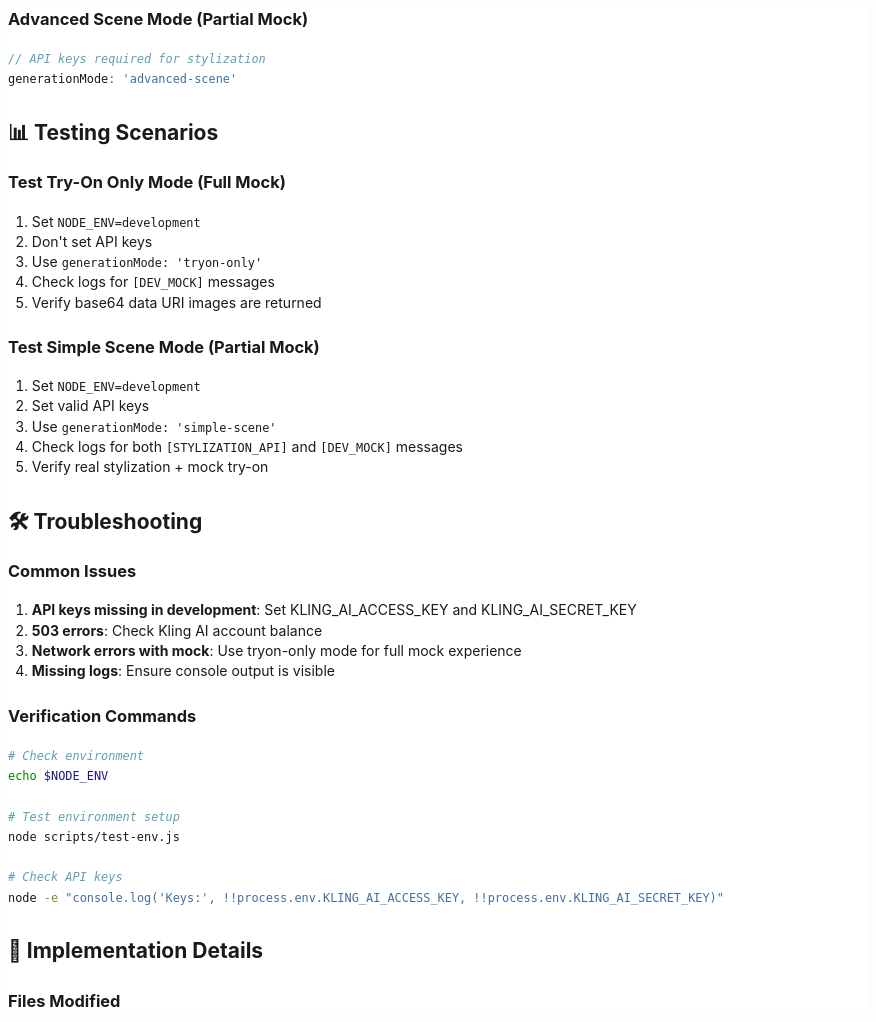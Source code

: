 ### Advanced Scene Mode (Partial Mock)

```javascript
// API keys required for stylization
generationMode: 'advanced-scene'
```

## 📊 Testing Scenarios

### Test Try-On Only Mode (Full Mock)

1. Set `NODE_ENV=development`
2. Don't set API keys
3. Use `generationMode: 'tryon-only'`
4. Check logs for `[DEV_MOCK]` messages
5. Verify base64 data URI images are returned

### Test Simple Scene Mode (Partial Mock)

1. Set `NODE_ENV=development`
2. Set valid API keys
3. Use `generationMode: 'simple-scene'`
4. Check logs for both `[STYLIZATION_API]` and `[DEV_MOCK]` messages
5. Verify real stylization + mock try-on

## 🛠️ Troubleshooting

### Common Issues

1. **API keys missing in development**: Set KLING_AI_ACCESS_KEY and KLING_AI_SECRET_KEY
2. **503 errors**: Check Kling AI account balance
3. **Network errors with mock**: Use tryon-only mode for full mock experience
4. **Missing logs**: Ensure console output is visible

### Verification Commands

```bash
# Check environment
echo $NODE_ENV

# Test environment setup
node scripts/test-env.js

# Check API keys
node -e "console.log('Keys:', !!process.env.KLING_AI_ACCESS_KEY, !!process.env.KLING_AI_SECRET_KEY)"
```

## 📝 Implementation Details

### Files Modified

